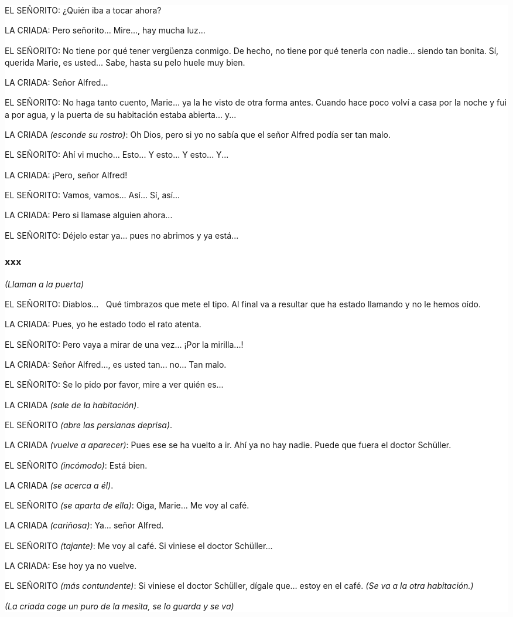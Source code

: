 EL SEÑORITO: ¿Quién iba a tocar ahora?

LA CRIADA: Pero señorito... Mire..., hay mucha luz...

EL SEÑORITO: No tiene por qué tener vergüenza conmigo. De hecho, no tiene por qué tenerla con nadie... siendo tan bonita. Sí, querida Marie, es usted... Sabe, hasta su pelo huele muy bien.

LA CRIADA: Señor Alfred...

EL SEÑORITO: No haga tanto cuento, Marie... ya la he visto de otra forma antes. Cuando hace poco volví a casa por la noche y fui a por agua, y la puerta de su habitación estaba abierta... y...

LA CRIADA *(esconde su rostro)*: Oh Dios, pero si yo no sabía que el señor Alfred podía ser tan malo.

EL SEÑORITO: Ahí vi mucho... Esto... Y esto... Y esto... Y...

LA CRIADA: ¡Pero, señor Alfred!

EL SEÑORITO: Vamos, vamos... Así... Sí, así...

LA CRIADA: Pero si llamase alguien ahora...

EL SEÑORITO: Déjelo estar ya... pues no abrimos y ya está...

### xxx

*(Llaman a la puerta)*

EL SEÑORITO: Diablos...    Qué timbrazos que mete el tipo. Al final va a resultar que ha estado llamando y no le hemos oído.

LA CRIADA: Pues, yo he estado todo el rato atenta.

EL SEÑORITO: Pero vaya a mirar de una vez... ¡Por la mirilla...!

LA CRIADA: Señor Alfred..., es usted tan... no... Tan malo.

EL SEÑORITO: Se lo pido por favor, mire a ver quién es...

LA CRIADA *(sale de la habitación)*.

EL SEÑORITO *(abre las persianas deprisa)*.

LA CRIADA *(vuelve a aparecer)*: Pues ese se ha vuelto a ir. Ahí ya no hay nadie. Puede que fuera el doctor Schüller.

EL SEÑORITO *(incómodo)*: Está bien.

LA CRIADA *(se acerca a él)*.

EL SEÑORITO *(se aparta de ella)*: Oiga, Marie... Me voy al café.

LA CRIADA *(cariñosa)*: Ya… señor Alfred.

EL SEÑORITO *(tajante)*: Me voy al café. Si viniese el doctor Schüller...

LA CRIADA: Ese hoy ya no vuelve.

EL SEÑORITO *(más contundente)*: Si viniese el doctor Schüller, dígale que… estoy en el café. *(Se va a la otra habitación.)*

*(La criada coge un puro de la mesita, se lo guarda y se va)*
